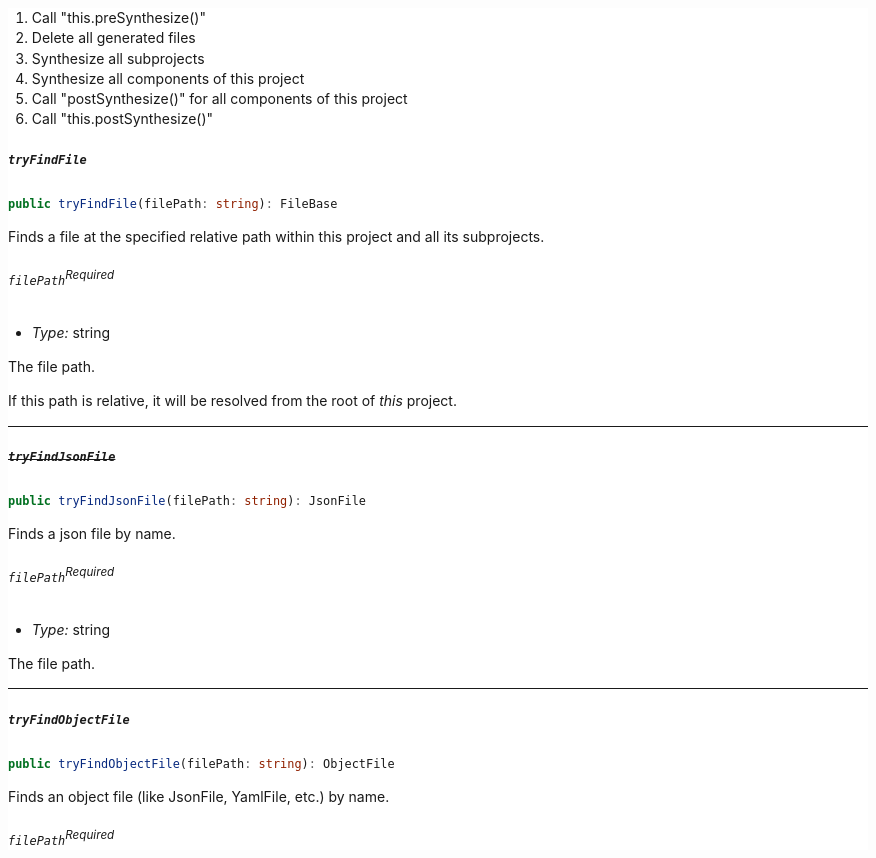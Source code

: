 1. Call "this.preSynthesize()"
2. Delete all generated files
3. Synthesize all subprojects
4. Synthesize all components of this project
5. Call "postSynthesize()" for all components of this project
6. Call "this.postSynthesize()"

##### `tryFindFile` <a name="tryFindFile" id="pj-codepipeline.CDKPipelineApp.tryFindFile"></a>

```typescript
public tryFindFile(filePath: string): FileBase
```

Finds a file at the specified relative path within this project and all its subprojects.

###### `filePath`<sup>Required</sup> <a name="filePath" id="pj-codepipeline.CDKPipelineApp.tryFindFile.parameter.filePath"></a>

- *Type:* string

The file path.

If this path is relative, it will be resolved
from the root of _this_ project.

---

##### ~~`tryFindJsonFile`~~ <a name="tryFindJsonFile" id="pj-codepipeline.CDKPipelineApp.tryFindJsonFile"></a>

```typescript
public tryFindJsonFile(filePath: string): JsonFile
```

Finds a json file by name.

###### `filePath`<sup>Required</sup> <a name="filePath" id="pj-codepipeline.CDKPipelineApp.tryFindJsonFile.parameter.filePath"></a>

- *Type:* string

The file path.

---

##### `tryFindObjectFile` <a name="tryFindObjectFile" id="pj-codepipeline.CDKPipelineApp.tryFindObjectFile"></a>

```typescript
public tryFindObjectFile(filePath: string): ObjectFile
```

Finds an object file (like JsonFile, YamlFile, etc.) by name.

###### `filePath`<sup>Required</sup> <a name="filePath" id="pj-codepipeline.CDKPipelineApp.tryFindObjectFile.parameter.filePath"></a>
